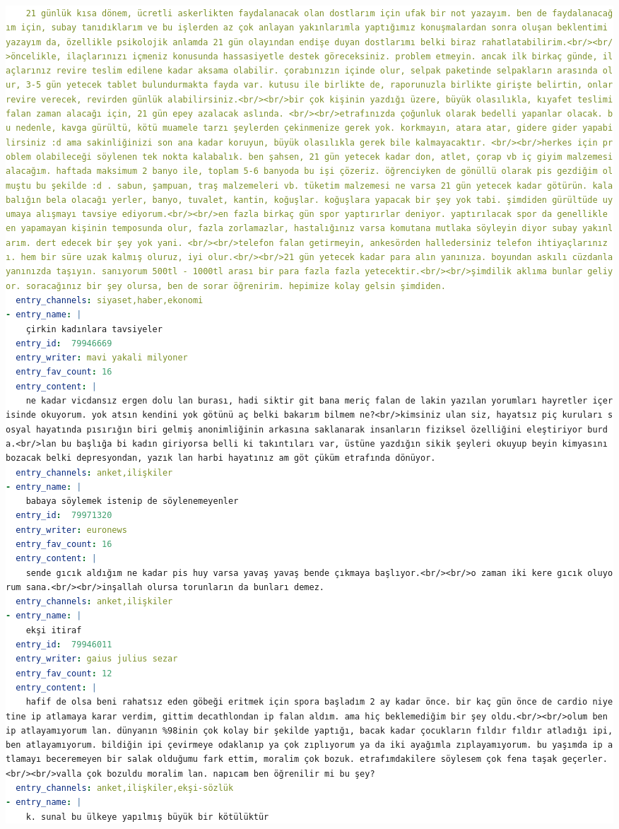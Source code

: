 ```yaml
    21 günlük kısa dönem, ücretli askerlikten faydalanacak olan dostlarım için ufak bir not yazayım. ben de faydalanacağım için, subay tanıdıklarım ve bu işlerden az çok anlayan yakınlarımla yaptığımız konuşmalardan sonra oluşan beklentimi yazayım da, özellikle psikolojik anlamda 21 gün olayından endişe duyan dostlarımı belki biraz rahatlatabilirim.<br/><br/>öncelikle, ilaçlarınızı içmeniz konusunda hassasiyetle destek göreceksiniz. problem etmeyin. ancak ilk birkaç günde, ilaçlarınız revire teslim edilene kadar aksama olabilir. çorabınızın içinde olur, selpak paketinde selpakların arasında olur, 3-5 gün yetecek tablet bulundurmakta fayda var. kutusu ile birlikte de, raporunuzla birlikte girişte belirtin, onlar revire verecek, revirden günlük alabilirsiniz.<br/><br/>bir çok kişinin yazdığı üzere, büyük olasılıkla, kıyafet teslimi falan zaman alacağı için, 21 gün epey azalacak aslında. <br/><br/>etrafınızda çoğunluk olarak bedelli yapanlar olacak. bu nedenle, kavga gürültü, kötü muamele tarzı şeylerden çekinmenize gerek yok. korkmayın, atara atar, gidere gider yapabilirsiniz :d ama sakinliğinizi son ana kadar koruyun, büyük olasılıkla gerek bile kalmayacaktır. <br/><br/>herkes için problem olabileceği söylenen tek nokta kalabalık. ben şahsen, 21 gün yetecek kadar don, atlet, çorap vb iç giyim malzemesi alacağım. haftada maksimum 2 banyo ile, toplam 5-6 banyoda bu işi çözeriz. öğrenciyken de gönüllü olarak pis gezdiğim olmuştu bu şekilde :d . sabun, şampuan, traş malzemeleri vb. tüketim malzemesi ne varsa 21 gün yetecek kadar götürün. kalabalığın bela olacağı yerler, banyo, tuvalet, kantin, koğuşlar. koğuşlara yapacak bir şey yok tabi. şimdiden gürültüde uyumaya alışmayı tavsiye ediyorum.<br/><br/>en fazla birkaç gün spor yaptırırlar deniyor. yaptırılacak spor da genellikle en yapamayan kişinin temposunda olur, fazla zorlamazlar, hastalığınız varsa komutana mutlaka söyleyin diyor subay yakınlarım. dert edecek bir şey yok yani. <br/><br/>telefon falan getirmeyin, ankesörden halledersiniz telefon ihtiyaçlarınızı. hem bir süre uzak kalmış oluruz, iyi olur.<br/><br/>21 gün yetecek kadar para alın yanınıza. boyundan askılı cüzdanla yanınızda taşıyın. sanıyorum 500tl - 1000tl arası bir para fazla fazla yetecektir.<br/><br/>şimdilik aklıma bunlar geliyor. soracağınız bir şey olursa, ben de sorar öğrenirim. hepimize kolay gelsin şimdiden.
  entry_channels: siyaset,haber,ekonomi
- entry_name: |
    çirkin kadınlara tavsiyeler
  entry_id:  79946669
  entry_writer: mavi yakali milyoner
  entry_fav_count: 16
  entry_content: |
    ne kadar vicdansız ergen dolu lan burası, hadi siktir git bana meriç falan de lakin yazılan yorumları hayretler içerisinde okuyorum. yok atsın kendini yok götünü aç belki bakarım bilmem ne?<br/>kimsiniz ulan siz, hayatsız piç kuruları sosyal hayatında pısırığın biri gelmiş anonimliğinin arkasına saklanarak insanların fiziksel özelliğini eleştiriyor burda.<br/>lan bu başlığa bi kadın giriyorsa belli ki takıntıları var, üstüne yazdığın sikik şeyleri okuyup beyin kimyasını bozacak belki depresyondan, yazık lan harbi hayatınız am göt çüküm etrafında dönüyor.
  entry_channels: anket,ilişkiler
- entry_name: |
    babaya söylemek istenip de söylenemeyenler
  entry_id:  79971320
  entry_writer: euronews
  entry_fav_count: 16
  entry_content: |
    sende gıcık aldığım ne kadar pis huy varsa yavaş yavaş bende çıkmaya başlıyor.<br/><br/>o zaman iki kere gıcık oluyorum sana.<br/><br/>inşallah olursa torunların da bunları demez.
  entry_channels: anket,ilişkiler
- entry_name: |
    ekşi itiraf
  entry_id:  79946011
  entry_writer: gaius julius sezar
  entry_fav_count: 12
  entry_content: |
    hafif de olsa beni rahatsız eden göbeği eritmek için spora başladım 2 ay kadar önce. bir kaç gün önce de cardio niyetine ip atlamaya karar verdim, gittim decathlondan ip falan aldım. ama hiç beklemediğim bir şey oldu.<br/><br/>olum ben ip atlayamıyorum lan. dünyanın %98inin çok kolay bir şekilde yaptığı, bacak kadar çocukların fıldır fıldır atladığı ipi, ben atlayamıyorum. bildiğin ipi çevirmeye odaklanıp ya çok zıplıyorum ya da iki ayağımla zıplayamıyorum. bu yaşımda ip atlamayı beceremeyen bir salak olduğumu fark ettim, moralim çok bozuk. etrafımdakilere söylesem çok fena taşak geçerler. <br/><br/>valla çok bozuldu moralim lan. napıcam ben öğrenilir mi bu şey?
  entry_channels: anket,ilişkiler,ekşi-sözlük
- entry_name: |
    k. sunal bu ülkeye yapılmış büyük bir kötülüktür
```